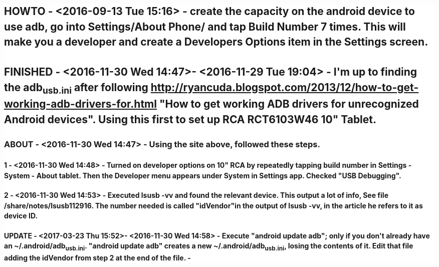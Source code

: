 
<a id="orgd31e4a5"></a>

## HOWTO - <span class="timestamp-wrapper"><span class="timestamp">&lt;2016-09-13 Tue 15:16&gt; </span></span> - create the capacity on the android device to use adb, go into Settings/About Phone/ and tap Build Number 7 times. This will make you a developer and create a Developers Options item in the Settings screen.


<a id="orgeb558f2"></a>

## FINISHED - <span class="timestamp-wrapper"><span class="timestamp">&lt;2016-11-30 Wed 14:47&gt;</span></span>- <span class="timestamp-wrapper"><span class="timestamp">&lt;2016-11-29 Tue 19:04&gt; </span></span> - I'm up to finding the adb<sub>usb.ini</sub> after following <http://ryancuda.blogspot.com/2013/12/how-to-get-working-adb-drivers-for.html> "How to get working ADB drivers for unrecognized Android devices". Using this first to set up RCA RCT6103W46 10"  Tablet.


<a id="org5ffe661"></a>

### ABOUT - <span class="timestamp-wrapper"><span class="timestamp">&lt;2016-11-30 Wed 14:47&gt; </span></span> - Using the site above, followed these steps.


<a id="org19ef288"></a>

#### 1 - <span class="timestamp-wrapper"><span class="timestamp">&lt;2016-11-30 Wed 14:48&gt; </span></span> - Turned on developer options on 10" RCA by repeatedly tapping build number in Settings - System - About tablet. Then the Developer menu appears under System in Settings app. Checked "USB Debugging".


<a id="org4f902a2"></a>

#### 2 - <span class="timestamp-wrapper"><span class="timestamp">&lt;2016-11-30 Wed 14:53&gt; </span></span> - Executed lsusb -vv and found the relevant device. This output a lot of info, See file /share/notes/lsusb112916. The number needed is called "idVendor"in the output of lsusb -vv, in the article he refers to it as device ID.


<a id="orgd4a0f78"></a>

#### UPDATE - <span class="timestamp-wrapper"><span class="timestamp">&lt;2017-03-23 Thu 15:52&gt;</span></span>- <span class="timestamp-wrapper"><span class="timestamp">&lt;2016-11-30 Wed 14:58&gt; </span></span> - Execute "android update adb"; only if you don't already have an ~/.android/adb<sub>usb.ini</sub>. "android update adb" creates a new ~/.android/adb<sub>usb.ini</sub>, losing the contents of it. Edit that file adding the idVendor from step 2 at the end of the file. -
